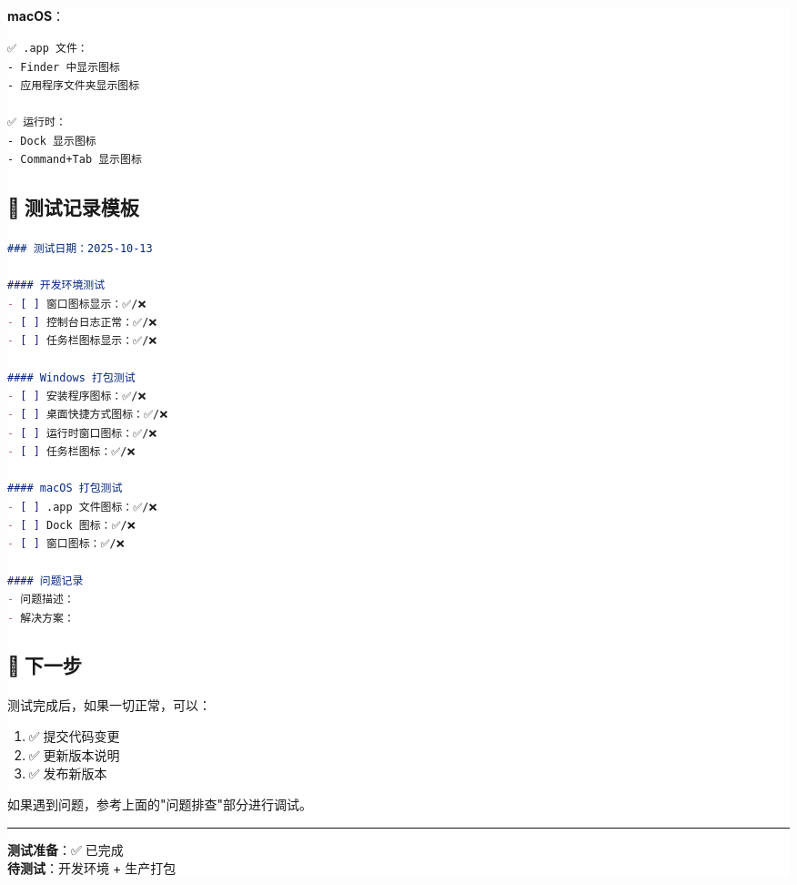 **macOS**：
```
✅ .app 文件：
- Finder 中显示图标
- 应用程序文件夹显示图标

✅ 运行时：
- Dock 显示图标
- Command+Tab 显示图标
```

## 📝 测试记录模板

```markdown
### 测试日期：2025-10-13

#### 开发环境测试
- [ ] 窗口图标显示：✅/❌
- [ ] 控制台日志正常：✅/❌
- [ ] 任务栏图标显示：✅/❌

#### Windows 打包测试
- [ ] 安装程序图标：✅/❌
- [ ] 桌面快捷方式图标：✅/❌
- [ ] 运行时窗口图标：✅/❌
- [ ] 任务栏图标：✅/❌

#### macOS 打包测试
- [ ] .app 文件图标：✅/❌
- [ ] Dock 图标：✅/❌
- [ ] 窗口图标：✅/❌

#### 问题记录
- 问题描述：
- 解决方案：
```

## 🔄 下一步

测试完成后，如果一切正常，可以：

1. ✅ 提交代码变更
2. ✅ 更新版本说明
3. ✅ 发布新版本

如果遇到问题，参考上面的"问题排查"部分进行调试。

---

**测试准备**：✅ 已完成  
**待测试**：开发环境 + 生产打包
